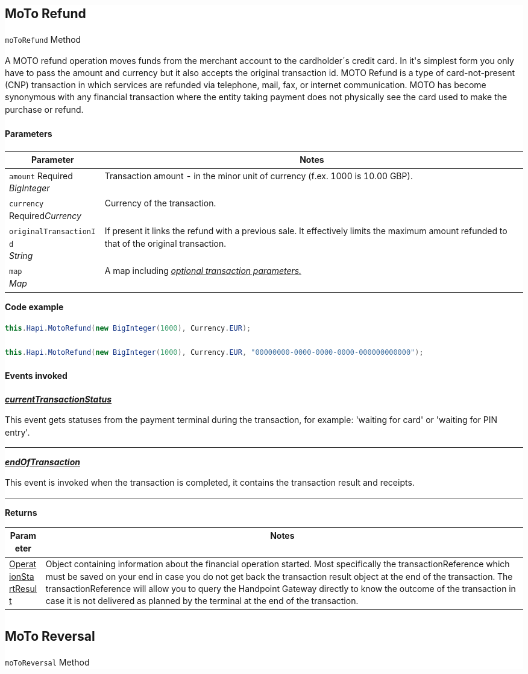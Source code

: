 
## MoTo Refund 

`moToRefund` <span class="badge badge--info">Method</span>

A MOTO refund operation moves funds from the merchant account to the cardholder´s credit card. In it's simplest form you only have to pass the amount and currency but it also accepts the original transaction id. MOTO Refund is a type of card-not-present (CNP) transaction in which services are refunded via telephone, mail, fax, or internet communication. MOTO has become synonymous with any financial transaction where the entity taking payment does not physically see the card used to make the purchase or refund.

#### Parameters

| Parameter      | Notes |
| ----------- | ----------- |
| `amount` <span class="badge badge--primary">Required</span><br />*BigInteger*     | Transaction amount - in the minor unit of currency (f.ex. 1000 is 10.00 GBP).|
| `currency` <span class="badge badge--primary">Required</span>*Currency*     | Currency of the transaction.|
| `originalTransactionId`<br /> *String*     | If present it links the refund with a previous sale. It effectively limits the maximum amount refunded to that of the original transaction.|
| `map` <br />*Map*     | A map including [*optional transaction parameters.*](windowobjects#3)|

**Code example**

```csharp
this.Hapi.MotoRefund(new BigInteger(1000), Currency.EUR);

this.Hapi.MotoRefund(new BigInteger(1000), Currency.EUR, "00000000-0000-0000-0000-000000000000");
```
#### Events invoked

**[*currentTransactionStatus*](windowsevents.md#4)**

This event gets statuses from the payment terminal during the transaction, for example: 'waiting for card' or 'waiting for PIN entry'.
****

**[*endOfTransaction*](windowsevents.md#6)**

This event is invoked when the transaction is completed, it contains the transaction result and receipts. 
****

**Returns**

| Parameter      | Notes |
| ----------- | ----------- |
| [OperationStartResult](windowsobjects.md#OperationStartResult)| Object containing information about the financial operation started. Most specifically the transactionReference which must be saved on your end in case you do not get back the transaction result object at the end of the transaction. The transactionReference will allow you to query the Handpoint Gateway directly to know the outcome of the transaction in case it is not delivered as planned by the terminal at the end of the transaction.|


## MoTo Reversal

`moToReversal` <span class="badge badge--info">Method</span>
